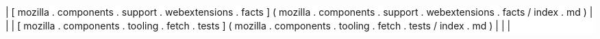 |
[
mozilla
.
components
.
support
.
webextensions
.
facts
]
(
mozilla
.
components
.
support
.
webextensions
.
facts
/
index
.
md
)
|
|
|
[
mozilla
.
components
.
tooling
.
fetch
.
tests
]
(
mozilla
.
components
.
tooling
.
fetch
.
tests
/
index
.
md
)
|
|
|